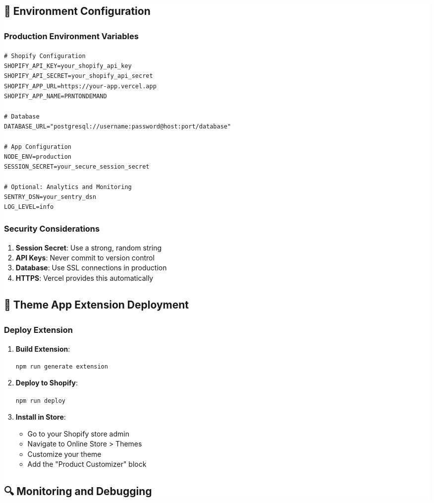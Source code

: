 ## 🔧 Environment Configuration

### Production Environment Variables

```env
# Shopify Configuration
SHOPIFY_API_KEY=your_shopify_api_key
SHOPIFY_API_SECRET=your_shopify_api_secret
SHOPIFY_APP_URL=https://your-app.vercel.app
SHOPIFY_APP_NAME=PRNTONDEMAND

# Database
DATABASE_URL="postgresql://username:password@host:port/database"

# App Configuration
NODE_ENV=production
SESSION_SECRET=your_secure_session_secret

# Optional: Analytics and Monitoring
SENTRY_DSN=your_sentry_dsn
LOG_LEVEL=info
```

### Security Considerations

1. **Session Secret**: Use a strong, random string
2. **API Keys**: Never commit to version control
3. **Database**: Use SSL connections in production
4. **HTTPS**: Vercel provides this automatically

## 📱 Theme App Extension Deployment

### Deploy Extension

1. **Build Extension**:
   ```bash
   npm run generate extension
   ```

2. **Deploy to Shopify**:
   ```bash
   npm run deploy
   ```

3. **Install in Store**:
   - Go to your Shopify store admin
   - Navigate to Online Store > Themes
   - Customize your theme
   - Add the "Product Customizer" block

## 🔍 Monitoring and Debugging
